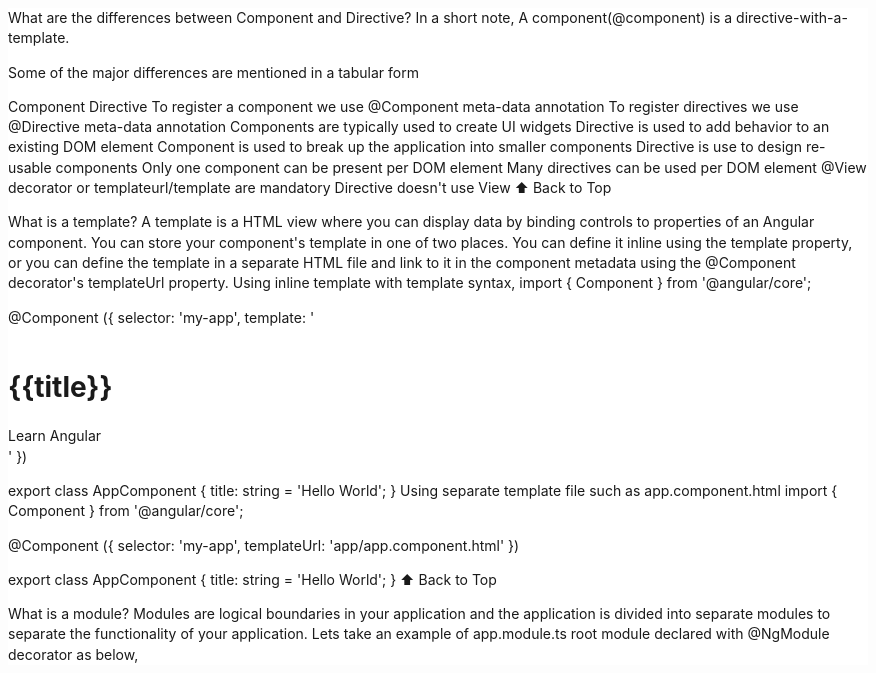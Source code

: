 What are the differences between Component and Directive?
In a short note, A component(@component) is a directive-with-a-template.

Some of the major differences are mentioned in a tabular form

Component	Directive
To register a component we use @Component meta-data annotation	To register directives we use @Directive meta-data annotation
Components are typically used to create UI widgets	Directive is used to add behavior to an existing DOM element
Component is used to break up the application into smaller components	Directive is use to design re-usable components
Only one component can be present per DOM element	Many directives can be used per DOM element
@View decorator or templateurl/template are mandatory	Directive doesn't use View
⬆ Back to Top

What is a template?
A template is a HTML view where you can display data by binding controls to properties of an Angular component. You can store your component's template in one of two places. You can define it inline using the template property, or you can define the template in a separate HTML file and link to it in the component metadata using the @Component decorator's templateUrl property. Using inline template with template syntax,
import { Component } from '@angular/core';

@Component ({
   selector: 'my-app',
   template: '
      <div>
         <h1>{{title}}</h1>
         <div>Learn Angular</div>
      </div>
   '
})

export class AppComponent {
   title: string = 'Hello World';
}
Using separate template file such as app.component.html
import { Component } from '@angular/core';

@Component ({
   selector: 'my-app',
   templateUrl: 'app/app.component.html'
})

export class AppComponent {
   title: string = 'Hello World';
}
⬆ Back to Top

What is a module?
Modules are logical boundaries in your application and the application is divided into separate modules to separate the functionality of your application. Lets take an example of app.module.ts root module declared with @NgModule decorator as below,
